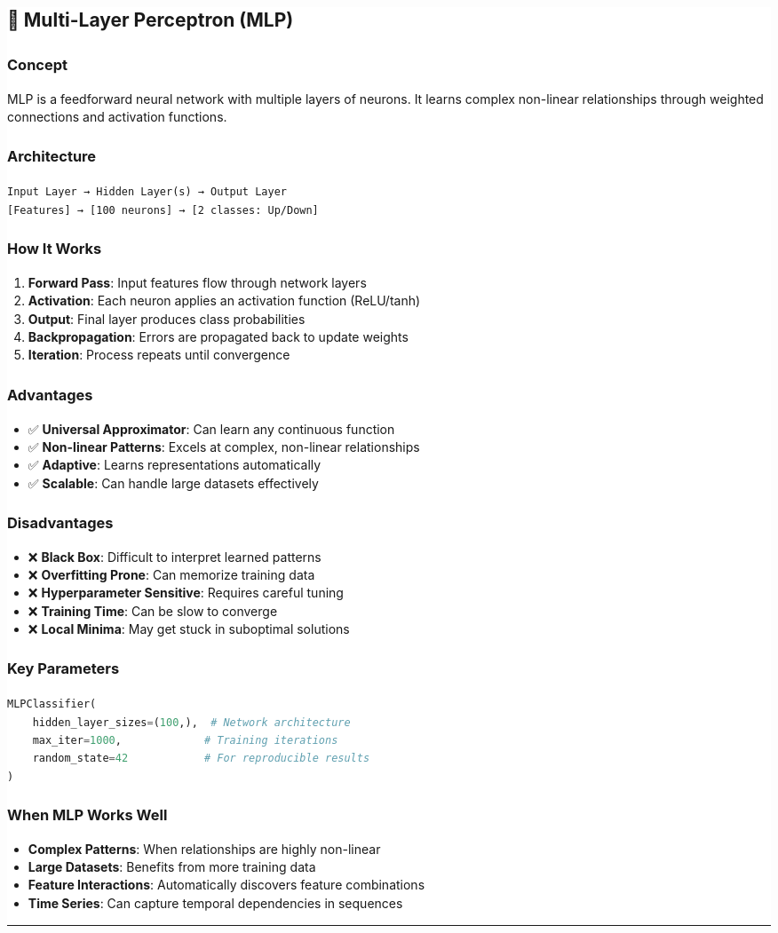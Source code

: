 
## 🧠 Multi-Layer Perceptron (MLP)

### **Concept**
MLP is a feedforward neural network with multiple layers of neurons. It learns complex non-linear relationships through weighted connections and activation functions.

### **Architecture**
```
Input Layer → Hidden Layer(s) → Output Layer
[Features] → [100 neurons] → [2 classes: Up/Down]
```

### **How It Works**
1. **Forward Pass**: Input features flow through network layers
2. **Activation**: Each neuron applies an activation function (ReLU/tanh)
3. **Output**: Final layer produces class probabilities
4. **Backpropagation**: Errors are propagated back to update weights
5. **Iteration**: Process repeats until convergence

### **Advantages**
- ✅ **Universal Approximator**: Can learn any continuous function
- ✅ **Non-linear Patterns**: Excels at complex, non-linear relationships
- ✅ **Adaptive**: Learns representations automatically
- ✅ **Scalable**: Can handle large datasets effectively

### **Disadvantages**
- ❌ **Black Box**: Difficult to interpret learned patterns
- ❌ **Overfitting Prone**: Can memorize training data
- ❌ **Hyperparameter Sensitive**: Requires careful tuning
- ❌ **Training Time**: Can be slow to converge
- ❌ **Local Minima**: May get stuck in suboptimal solutions

### **Key Parameters**
```python
MLPClassifier(
    hidden_layer_sizes=(100,),  # Network architecture
    max_iter=1000,             # Training iterations
    random_state=42            # For reproducible results
)
```

### **When MLP Works Well**
- **Complex Patterns**: When relationships are highly non-linear
- **Large Datasets**: Benefits from more training data
- **Feature Interactions**: Automatically discovers feature combinations
- **Time Series**: Can capture temporal dependencies in sequences

---
